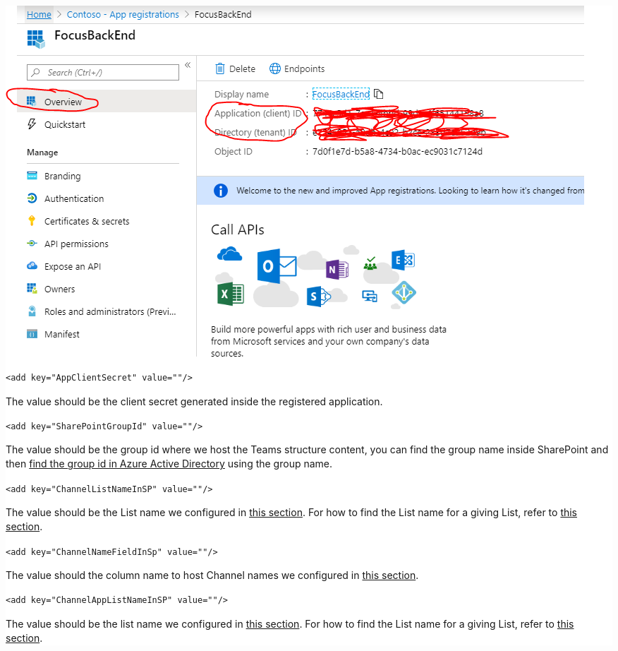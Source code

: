 ![Application tenant id and client id](Images/22.png)
 ```
<add key="AppClientSecret" value=""/>
```
The value should be the client secret generated inside the registered application.
```
<add key="SharePointGroupId" value=""/>
```
The value should be the group id where we host the Teams structure content, you can find the group name inside SharePoint and then [find the group id in Azure Active Directory](#how-to-find-the-group-id-for-a-o365-group) using the group name.
```
<add key="ChannelListNameInSP" value=""/>
```
The value should be the List name we configured in [this section](#create-channels-data).
For how to find the List name for a giving List, refer to [this section](#how-to-find-the-sharepoint-list-name).
```
<add key="ChannelNameFieldInSp" value=""/>
```
The value should the column name to host Channel names we configured in [this section](#create-channels-data).
```
<add key="ChannelAppListNameInSP" value=""/>
```
The value should be the list name we configured in [this section](#create-channels-tab-data).
For how to find the List name for a giving List, refer to [this section](#how-to-find-the-sharepoint-list-name).
